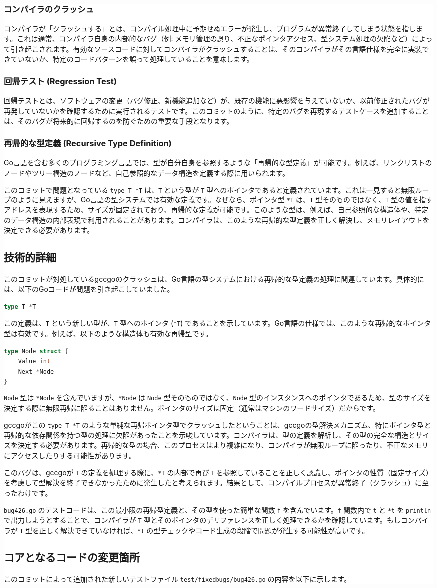 ### コンパイラのクラッシュ

コンパイラが「クラッシュする」とは、コンパイル処理中に予期せぬエラーが発生し、プログラムが異常終了してしまう状態を指します。これは通常、コンパイラ自身の内部的なバグ（例: メモリ管理の誤り、不正なポインタアクセス、型システム処理の欠陥など）によって引き起こされます。有効なソースコードに対してコンパイラがクラッシュすることは、そのコンパイラがその言語仕様を完全に実装できていないか、特定のコードパターンを誤って処理していることを意味します。

### 回帰テスト (Regression Test)

回帰テストとは、ソフトウェアの変更（バグ修正、新機能追加など）が、既存の機能に悪影響を与えていないか、以前修正されたバグが再発していないかを確認するために実行されるテストです。このコミットのように、特定のバグを再現するテストケースを追加することは、そのバグが将来的に回帰するのを防ぐための重要な手段となります。

### 再帰的な型定義 (Recursive Type Definition)

Go言語を含む多くのプログラミング言語では、型が自分自身を参照するような「再帰的な型定義」が可能です。例えば、リンクリストのノードやツリー構造のノードなど、自己参照的なデータ構造を定義する際に用いられます。

このコミットで問題となっている `type T *T` は、`T` という型が `T` 型へのポインタであると定義されています。これは一見すると無限ループのように見えますが、Go言語の型システムでは有効な定義です。なぜなら、ポインタ型 `*T` は、`T` 型そのものではなく、`T` 型の値を指すアドレスを表現するため、サイズが固定されており、再帰的な定義が可能です。このような型は、例えば、自己参照的な構造体や、特定のデータ構造の内部表現で利用されることがあります。コンパイラは、このような再帰的な型定義を正しく解決し、メモリレイアウトを決定できる必要があります。

## 技術的詳細

このコミットが対処しているgccgoのクラッシュは、Go言語の型システムにおける再帰的な型定義の処理に関連しています。具体的には、以下のGoコードが問題を引き起こしていました。

```go
type T *T
```

この定義は、`T` という新しい型が、`T` 型へのポインタ (`*T`) であることを示しています。Go言語の仕様では、このような再帰的なポインタ型は有効です。例えば、以下のような構造体も有効な再帰型です。

```go
type Node struct {
    Value int
    Next *Node
}
```

`Node` 型は `*Node` を含んでいますが、`*Node` は `Node` 型そのものではなく、`Node` 型のインスタンスへのポインタであるため、型のサイズを決定する際に無限再帰に陥ることはありません。ポインタのサイズは固定（通常はマシンのワードサイズ）だからです。

gccgoがこの `type T *T` のような単純な再帰ポインタ型でクラッシュしたということは、gccgoの型解決メカニズム、特にポインタ型と再帰的な依存関係を持つ型の処理に欠陥があったことを示唆しています。コンパイラは、型の定義を解析し、その型の完全な構造とサイズを決定する必要があります。再帰的な型の場合、このプロセスはより複雑になり、コンパイラが無限ループに陥ったり、不正なメモリにアクセスしたりする可能性があります。

このバグは、gccgoが `T` の定義を処理する際に、`*T` の内部で再び `T` を参照していることを正しく認識し、ポインタの性質（固定サイズ）を考慮して型解決を終了できなかったために発生したと考えられます。結果として、コンパイルプロセスが異常終了（クラッシュ）に至ったわけです。

`bug426.go` のテストコードは、この最小限の再帰型定義と、その型を使った簡単な関数 `f` を含んでいます。`f` 関数内で `t` と `*t` を `println` で出力しようとすることで、コンパイラが `T` 型とそのポインタのデリファレンスを正しく処理できるかを確認しています。もしコンパイラが `T` 型を正しく解決できていなければ、`*t` の型チェックやコード生成の段階で問題が発生する可能性が高いです。

## コアとなるコードの変更箇所

このコミットによって追加された新しいテストファイル `test/fixedbugs/bug426.go` の内容を以下に示します。
